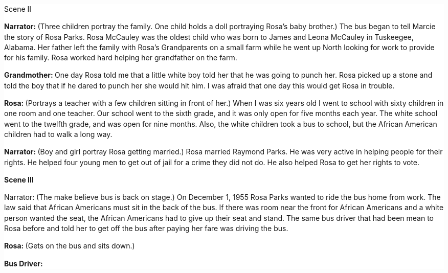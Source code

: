    Scene II
  </b>
 </p>
<p>
  <b>
   Narrator:
  </b>
  (Three children portray the family. One child holds a doll portraying Rosa’s baby brother.) The bus began to tell Marcie the story of Rosa Parks. Rosa McCauley was the oldest child who was born to James and Leona McCauley in Tuskeegee, Alabama. Her father left the family with Rosa’s Grandparents on a small farm while he went up North looking for work to provide for his family. Rosa worked hard helping her grandfather on the farm.
 </p>
<p>
  <b>
   Grandmother:
  </b>
  One day Rosa told me that a little white boy told her that he was going to punch her. Rosa picked up a stone and told the boy that if he dared to punch her she would hit him. I was afraid that one day this would get Rosa in trouble.
 </p>
<p>
  <b>
   Rosa:
  </b>
  (Portrays a teacher with a few children sitting in front of her.) When I was six years old I went to school with sixty children in one room and one teacher. Our school went to the sixth grade, and it was only open for five months each year. The white school went to the twelfth grade, and was open for nine months. Also, the white children took a bus to school, but the African American children had to walk a long way.
 </p>
<p>
  <b>
   Narrator:
  </b>
  (Boy and girl portray Rosa getting married.) Rosa married Raymond Parks. He was very active in helping people for their rights. He helped four young men to get out of jail for a crime they did not do. He also helped Rosa to get her rights to vote.
 </p>
<p>
  <b>
   Scene III
  </b>
 </p>
 <p>
  <b>
  </b>
 </p>
 <p>
  Narrator: (The make believe bus is back on stage.) On December 1, 1955 Rosa Parks wanted to ride the bus home from work. The law said that African Americans must sit in the back of the bus. If there was room near the front for African Americans and a white person wanted the seat, the African Americans had to give up their seat and stand. The same bus driver that had been mean to Rosa before and told her to get off the bus after paying her fare was driving the bus.
 </p>
<p>
  <b>
   Rosa:
  </b>
  (Gets on the bus and sits down.)
 </p>
<p>
  <b>
   Bus Driver: